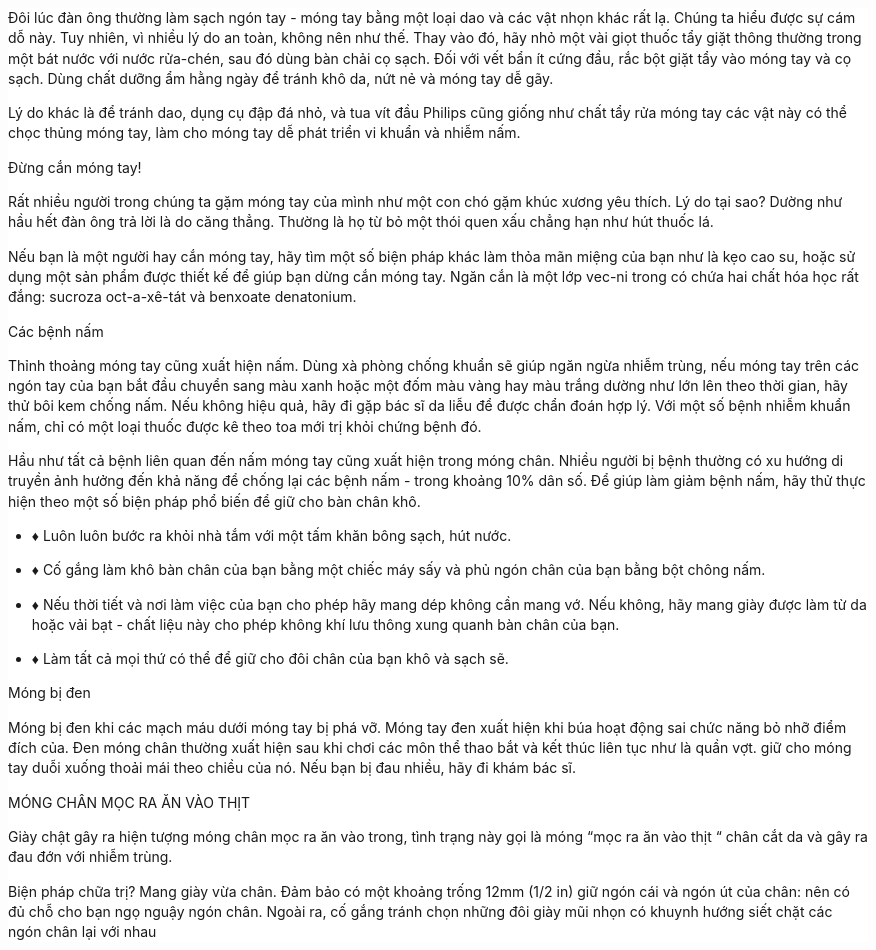 Đôi lúc đàn ông thường làm sạch ngón tay - móng tay bằng một loại dao và các vật nhọn khác rất lạ. Chúng ta hiểu được sự cám dỗ này. Tuy nhiên, vì nhiều lý do an toàn, không nên như thế. Thay vào đó, hãy nhỏ một vài giọt thuốc tẩy giặt thông thường trong một bát nước với nước rửa-chén, sau đó dùng bàn chải cọ sạch. Đối với vết bẩn ít cứng đầu, rắc bột giặt tẩy vào móng tay và cọ sạch. Dùng chất dưỡng ẩm hằng ngày để tránh khô da, nứt nẻ và móng tay dễ gãy.

Lý do khác là để tránh dao, dụng cụ đập đá nhỏ, và tua vít đầu Philips cũng giống như chất tẩy rửa móng tay các vật này có thể chọc thủng móng tay, làm cho móng tay dễ phát triển vi khuẩn và nhiễm nấm.

Đừng cắn móng tay!

Rất nhiều người trong chúng ta gặm móng tay của mình như một con chó gặm khúc xương yêu thích. Lý do tại sao? Dường như hầu hết đàn ông trả lời là do căng thẳng. Thường là họ từ bỏ một thói quen xấu chẳng hạn như hút thuốc lá.

Nếu bạn là một người hay cắn móng tay, hãy tìm một số biện pháp khác làm thỏa mãn miệng của bạn như là kẹo cao su, hoặc sử dụng một sản phẩm được thiết kế để giúp bạn dừng cắn móng tay. Ngăn cắn là một lớp vec-ni trong có chứa hai chất hóa học rất đắng: sucroza oct-a-xê-tát và benxoate denatonium.

Các bệnh nấm

Thỉnh thoảng móng tay cũng xuất hiện nấm. Dùng xà phòng chống khuẩn sẽ giúp ngăn ngừa nhiễm trùng, nếu móng tay trên các ngón tay của bạn bắt đầu chuyển sang màu xanh hoặc một đốm màu vàng hay màu trắng dường như lớn lên theo thời gian, hãy thử bôi kem chống nấm. Nếu không hiệu quả, hãy đi gặp bác sĩ da liễu để được chẩn đoán hợp lý. Với một số bệnh nhiễm khuẩn nấm, chỉ có một loại thuốc được kê theo toa mới trị khỏi chứng bệnh đó.

Hầu như tất cả bệnh liên quan đến nấm móng tay cũng xuất hiện trong móng chân. Nhiều người bị bệnh thường có xu hướng di truyền ảnh hưởng đến khả năng để chống lại các bệnh nấm - trong khoảng 10% dân số. Để giúp làm giảm bệnh nấm, hãy thử thực hiện theo một số biện pháp phổ biến để giữ cho bàn chân khô.

- ♦ Luôn luôn bước ra khỏi nhà tắm với một tấm khăn bông sạch, hút nước.

- ♦ Cố gắng làm khô bàn chân của bạn bằng một chiếc máy sấy và phủ ngón chân của bạn bằng bột chông nấm.

- ♦ Nếu thời tiết và nơi làm việc của bạn cho phép hãy mang dép không cần mang vớ. Nếu không, hãy mang giày được làm từ da hoặc vải bạt - chất liệu này cho phép không khí lưu thông xung quanh bàn chân của bạn.

- ♦ Làm tất cả mọi thứ có thể để giữ cho đôi chân của bạn khô và sạch sẽ.

Móng bị đen

Móng bị đen khi các mạch máu dưới móng tay bị phá vỡ. Móng tay đen xuất hiện khi búa hoạt động sai chức năng bỏ nhỡ điểm đích của. Đen móng chân thường xuất hiện sau khi chơi các môn thể thao bắt và kết thúc liên tục như là quần vợt. giữ cho móng tay duỗi xuống thoải mái theo chiều của nó. Nếu bạn bị đau nhiều, hãy đi khám bác sĩ.

MÓNG CHÂN MỌC RA ĂN VÀO THỊT

Giày chật gây ra hiện tượng móng chân mọc ra ăn vào trong, tình trạng này gọi là móng “mọc ra ăn vào thịt “ chân cắt da và gây ra đau đớn với nhiễm trùng.

Biện pháp chữa trị? Mang giày vừa chân. Đảm bảo có một khoảng trống 12mm (1/2 in) giữ ngón cái và ngón út của chân: nên có đủ chỗ cho bạn ngọ nguậy ngón chân. Ngoài ra, cố gắng tránh chọn những đôi giày mũi nhọn có khuynh hướng siết chặt các ngón chân lại với nhau
